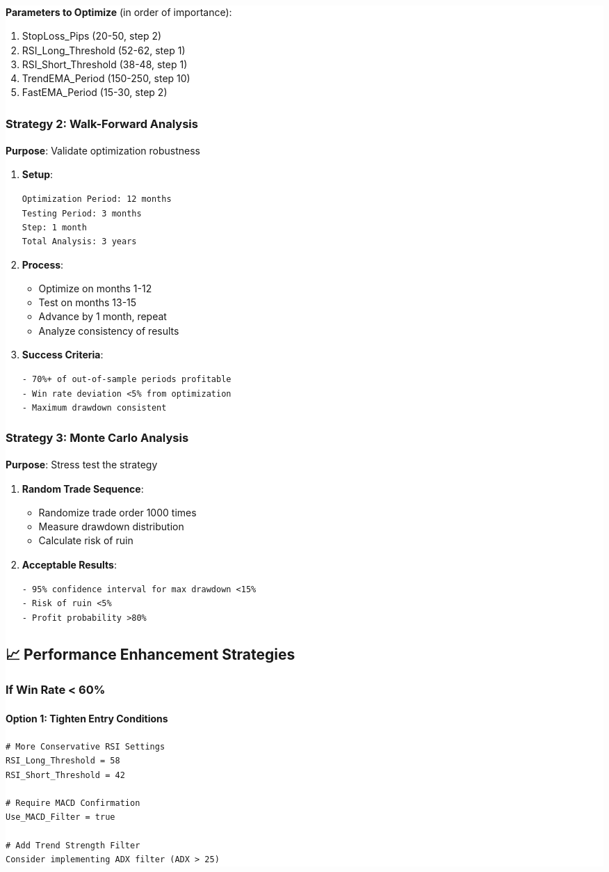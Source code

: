 **Parameters to Optimize** (in order of importance):
1. StopLoss_Pips (20-50, step 2)
2. RSI_Long_Threshold (52-62, step 1)
3. RSI_Short_Threshold (38-48, step 1)
4. TrendEMA_Period (150-250, step 10)
5. FastEMA_Period (15-30, step 2)

### Strategy 2: Walk-Forward Analysis

**Purpose**: Validate optimization robustness

1. **Setup**:
   ```
   Optimization Period: 12 months
   Testing Period: 3 months
   Step: 1 month
   Total Analysis: 3 years
   ```

2. **Process**:
   - Optimize on months 1-12
   - Test on months 13-15
   - Advance by 1 month, repeat
   - Analyze consistency of results

3. **Success Criteria**:
   ```
   - 70%+ of out-of-sample periods profitable
   - Win rate deviation <5% from optimization
   - Maximum drawdown consistent
   ```

### Strategy 3: Monte Carlo Analysis

**Purpose**: Stress test the strategy

1. **Random Trade Sequence**:
   - Randomize trade order 1000 times
   - Measure drawdown distribution
   - Calculate risk of ruin

2. **Acceptable Results**:
   ```
   - 95% confidence interval for max drawdown <15%
   - Risk of ruin <5%
   - Profit probability >80%
   ```

## 📈 Performance Enhancement Strategies

### If Win Rate < 60%

#### Option 1: Tighten Entry Conditions
```
# More Conservative RSI Settings
RSI_Long_Threshold = 58
RSI_Short_Threshold = 42

# Require MACD Confirmation
Use_MACD_Filter = true

# Add Trend Strength Filter
Consider implementing ADX filter (ADX > 25)
```
